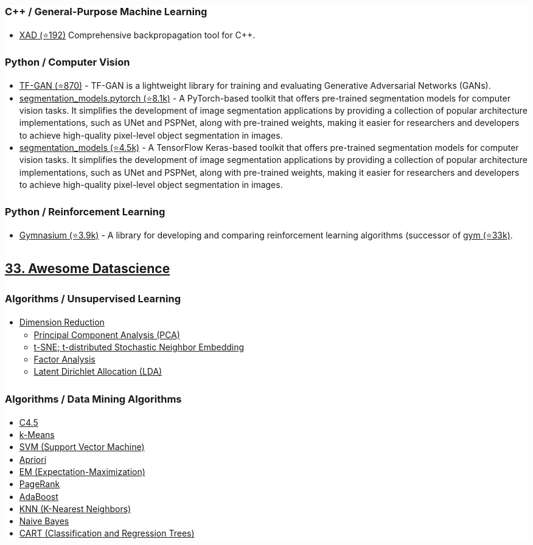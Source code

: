 ### C++ / General-Purpose Machine Learning

*   [XAD (⭐192)](https://github.com/auto-differentiation/XAD) Comprehensive backpropagation tool for C++.

### Python / Computer Vision

*   [TF-GAN (⭐870)](https://github.com/tensorflow/gan) - TF-GAN is a lightweight library for training and evaluating Generative Adversarial Networks (GANs).
*   [segmentation\_models.pytorch (⭐8.1k)](https://github.com/qubvel/segmentation_models.pytorch) - A PyTorch-based toolkit that offers pre-trained segmentation models for computer vision tasks. It simplifies the development of image segmentation applications by providing a collection of popular architecture implementations, such as UNet and PSPNet, along with pre-trained weights, making it easier for researchers and developers to achieve high-quality pixel-level object segmentation in images.
*   [segmentation\_models (⭐4.5k)](https://github.com/qubvel/segmentation_models) - A TensorFlow Keras-based toolkit that offers pre-trained segmentation models for computer vision tasks. It simplifies the development of image segmentation applications by providing a collection of popular architecture implementations, such as UNet and PSPNet, along with pre-trained weights, making it easier for researchers and developers to achieve high-quality pixel-level object segmentation in images.

### Python / Reinforcement Learning

*   [Gymnasium (⭐3.9k)](https://github.com/Farama-Foundation/Gymnasium) - A library for developing and comparing reinforcement learning algorithms (successor of [gym (⭐33k)](https://github.com/openai/gym).

## [33. Awesome Datascience](/content/academic/awesome-datascience/week/README.md)

### Algorithms / Unsupervised Learning

*   [Dimension Reduction](https://en.wikipedia.org/wiki/Dimensionality_reduction)
    *   [Principal Component Analysis (PCA)](https://scikit-learn.org/stable/modules/decomposition.html#principal-component-analysis-pca)
    *   [t-SNE; t-distributed Stochastic Neighbor Embedding](https://scikit-learn.org/stable/modules/decomposition.html#principal-component-analysis-pca)
    *   [Factor Analysis](https://scikit-learn.org/stable/modules/decomposition.html#factor-analysis)
    *   [Latent Dirichlet Allocation (LDA)](https://scikit-learn.org/stable/modules/decomposition.html#latent-dirichlet-allocation-lda)

### Algorithms / Data Mining Algorithms

*   [C4.5](https://en.wikipedia.org/wiki/C4.5_algorithm)
*   [k-Means](https://en.wikipedia.org/wiki/K-means_clustering)
*   [SVM (Support Vector Machine)](https://en.wikipedia.org/wiki/Support_vector_machine)
*   [Apriori](https://en.wikipedia.org/wiki/Apriori_algorithm)
*   [EM (Expectation-Maximization)](https://en.wikipedia.org/wiki/Expectation%E2%80%93maximization_algorithm)
*   [PageRank](https://en.wikipedia.org/wiki/PageRank)
*   [AdaBoost](https://en.wikipedia.org/wiki/AdaBoost)
*   [KNN (K-Nearest Neighbors)](https://en.wikipedia.org/wiki/K-nearest_neighbors_algorithm)
*   [Naive Bayes](https://en.wikipedia.org/wiki/Naive_Bayes_classifier)
*   [CART (Classification and Regression Trees)](https://en.wikipedia.org/wiki/Decision_tree_learning)
